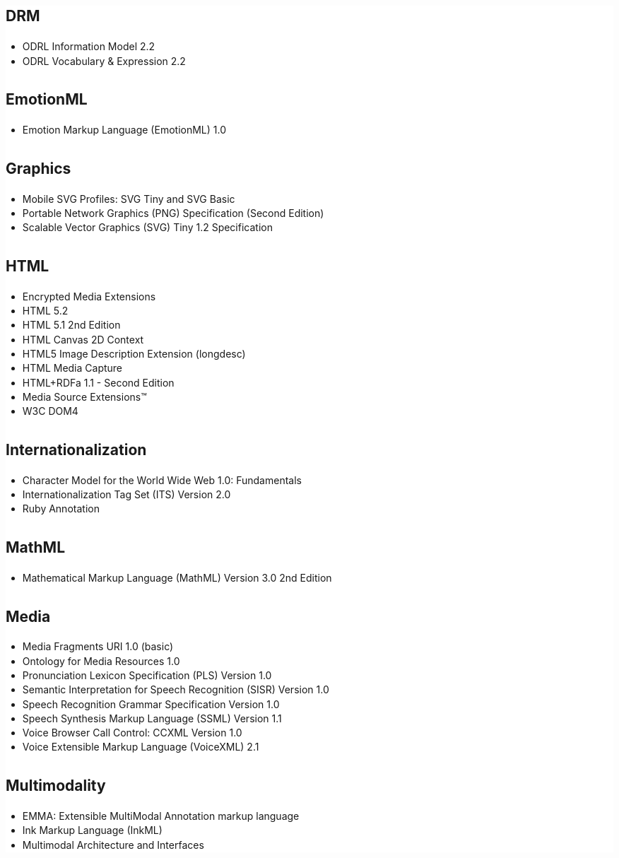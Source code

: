 ## DRM
* ODRL Information Model 2.2
* ODRL Vocabulary & Expression 2.2

## EmotionML
* Emotion Markup Language (EmotionML) 1.0

## Graphics
* Mobile SVG Profiles: SVG Tiny and SVG Basic
* Portable Network Graphics (PNG) Specification (Second Edition)
* Scalable Vector Graphics (SVG) Tiny 1.2 Specification

## HTML
* Encrypted Media Extensions
* HTML 5.2
* HTML 5.1 2nd Edition
* HTML Canvas 2D Context
* HTML5 Image Description Extension (longdesc)
* HTML Media Capture
* HTML+RDFa 1.1 - Second Edition
* Media Source Extensions™
* W3C DOM4

## Internationalization
* Character Model for the World Wide Web 1.0: Fundamentals
* Internationalization Tag Set (ITS) Version 2.0
* Ruby Annotation

## MathML
* Mathematical Markup Language (MathML) Version 3.0 2nd Edition

## Media
* Media Fragments URI 1.0 (basic)
* Ontology for Media Resources 1.0
* Pronunciation Lexicon Specification (PLS) Version 1.0
* Semantic Interpretation for Speech Recognition (SISR) Version 1.0
* Speech Recognition Grammar Specification Version 1.0
* Speech Synthesis Markup Language (SSML) Version 1.1
* Voice Browser Call Control: CCXML Version 1.0
* Voice Extensible Markup Language (VoiceXML) 2.1

## Multimodality
* EMMA: Extensible MultiModal Annotation markup language<Paste>
* Ink Markup Language (InkML)
* Multimodal Architecture and Interfaces
